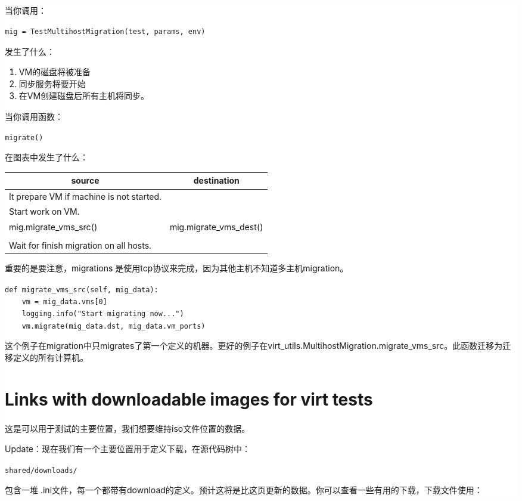 
当你调用：

``` stylus
mig = TestMultihostMigration(test, params, env)
```

发生了什么：

 1. VM的磁盘将被准备
 2. 同步服务将要开始
 3. 在VM创建磁盘后所有主机将同步。


当你调用函数：

``` stylus
migrate()
```

在图表中发生了什么：


| source                                   | destination            |
| ---------------------------------------- | ---------------------- |
| It prepare VM if machine is not started. |                        |
| Start work on VM.                        |                        |
| mig.migrate_vms_src()                    | mig.migrate_vms_dest() |
|                                          |                        |
| Wait for finish migration on all hosts.  |                        |


重要的是要注意，migrations 是使用tcp协议来完成，因为其他主机不知道多主机migration。

``` stylus
def migrate_vms_src(self, mig_data):
    vm = mig_data.vms[0]
    logging.info("Start migrating now...")
    vm.migrate(mig_data.dst, mig_data.vm_ports)
```

这个例子在migration中只migrates了第一个定义的机器。更好的例子在virt_utils.MultihostMigration.migrate_vms_src。此函数迁移为迁移定义的所有计算机。


# Links with downloadable images for virt tests

这是可以用于测试的主要位置，我们想要维持iso文件位置的数据。

Update：现在我们有一个主要位置用于定义下载，在源代码树中：

``` stylus
shared/downloads/
```

包含一堆 .ini文件，每一个都带有download的定义。预计这将是比这页更新的数据。你可以查看一些有用的下载，下载文件使用：
